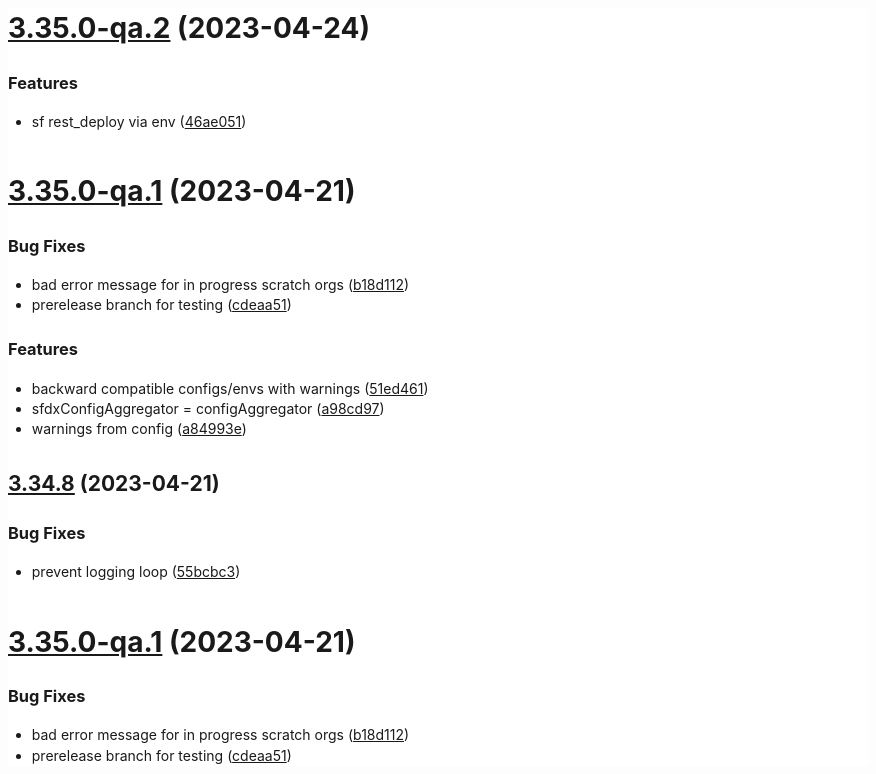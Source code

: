 # [3.35.0-qa.2](https://github.com/forcedotcom/sfdx-core/compare/3.34.8...3.35.0-qa.2) (2023-04-24)


### Features

* sf rest_deploy via env ([46ae051](https://github.com/forcedotcom/sfdx-core/commit/46ae051bd36a52be0244b55274dc4aa438286286))



# [3.35.0-qa.1](https://github.com/forcedotcom/sfdx-core/compare/3.34.7...3.35.0-qa.1) (2023-04-21)


### Bug Fixes

* bad error message for in progress scratch orgs ([b18d112](https://github.com/forcedotcom/sfdx-core/commit/b18d1121b56c96f7bb9cddfcacc0bae58f977628))
* prerelease branch for testing ([cdeaa51](https://github.com/forcedotcom/sfdx-core/commit/cdeaa514497456d7cae198e04079eb2d12630d7a))


### Features

* backward compatible configs/envs with warnings ([51ed461](https://github.com/forcedotcom/sfdx-core/commit/51ed461ba06fd62bbada398dcc86656eb9b34fac))
* sfdxConfigAggregator = configAggregator ([a98cd97](https://github.com/forcedotcom/sfdx-core/commit/a98cd975e17e4bc75f76c3f6034050816d0f9e1e))
* warnings from config ([a84993e](https://github.com/forcedotcom/sfdx-core/commit/a84993edeee942175f80c5e96683164579a4fa70))



## [3.34.8](https://github.com/forcedotcom/sfdx-core/compare/3.35.0-qa.1...3.34.8) (2023-04-21)


### Bug Fixes

* prevent logging loop ([55bcbc3](https://github.com/forcedotcom/sfdx-core/commit/55bcbc357e9ac04b6d064e3d42a07e2975213d96))



# [3.35.0-qa.1](https://github.com/forcedotcom/sfdx-core/compare/3.34.7...3.35.0-qa.1) (2023-04-21)


### Bug Fixes

* bad error message for in progress scratch orgs ([b18d112](https://github.com/forcedotcom/sfdx-core/commit/b18d1121b56c96f7bb9cddfcacc0bae58f977628))
* prerelease branch for testing ([cdeaa51](https://github.com/forcedotcom/sfdx-core/commit/cdeaa514497456d7cae198e04079eb2d12630d7a))
